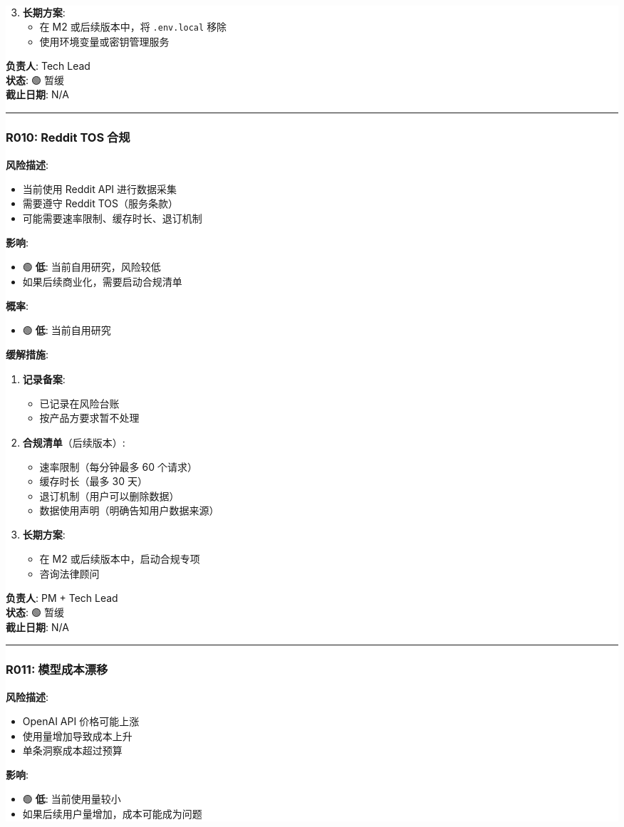 3. **长期方案**:
   - 在 M2 或后续版本中，将 `.env.local` 移除
   - 使用环境变量或密钥管理服务

**负责人**: Tech Lead  
**状态**: 🟢 暂缓  
**截止日期**: N/A

---

### R010: Reddit TOS 合规

**风险描述**: 
- 当前使用 Reddit API 进行数据采集
- 需要遵守 Reddit TOS（服务条款）
- 可能需要速率限制、缓存时长、退订机制

**影响**: 
- 🟢 **低**: 当前自用研究，风险较低
- 如果后续商业化，需要启动合规清单

**概率**: 
- 🟢 **低**: 当前自用研究

**缓解措施**:
1. **记录备案**:
   - 已记录在风险台账
   - 按产品方要求暂不处理

2. **合规清单**（后续版本）:
   - 速率限制（每分钟最多 60 个请求）
   - 缓存时长（最多 30 天）
   - 退订机制（用户可以删除数据）
   - 数据使用声明（明确告知用户数据来源）

3. **长期方案**:
   - 在 M2 或后续版本中，启动合规专项
   - 咨询法律顾问

**负责人**: PM + Tech Lead  
**状态**: 🟢 暂缓  
**截止日期**: N/A

---

### R011: 模型成本漂移

**风险描述**: 
- OpenAI API 价格可能上涨
- 使用量增加导致成本上升
- 单条洞察成本超过预算

**影响**: 
- 🟢 **低**: 当前使用量较小
- 如果后续用户量增加，成本可能成为问题
